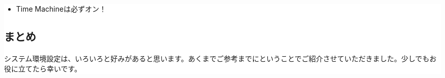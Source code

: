 




  * Time Machineは必ずオン！




## まとめ





システム環境設定は、いろいろと好みがあると思います。あくまでご参考までにということでご紹介させていただきました。少しでもお役に立てたら幸いです。

